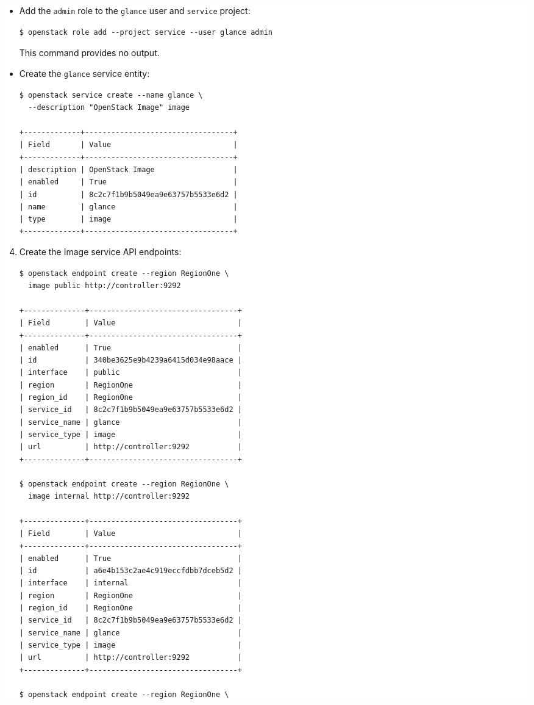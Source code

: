    - Add the `admin` role to the `glance` user and `service` project:

     ```
     $ openstack role add --project service --user glance admin
     ```

     This command provides no output.

   - Create the `glance` service entity:

     ```
     $ openstack service create --name glance \
       --description "OpenStack Image" image

     +-------------+----------------------------------+
     | Field       | Value                            |
     +-------------+----------------------------------+
     | description | OpenStack Image                  |
     | enabled     | True                             |
     | id          | 8c2c7f1b9b5049ea9e63757b5533e6d2 |
     | name        | glance                           |
     | type        | image                            |
     +-------------+----------------------------------+
     ```

4. Create the Image service API endpoints:

   ```
   $ openstack endpoint create --region RegionOne \
     image public http://controller:9292

   +--------------+----------------------------------+
   | Field        | Value                            |
   +--------------+----------------------------------+
   | enabled      | True                             |
   | id           | 340be3625e9b4239a6415d034e98aace |
   | interface    | public                           |
   | region       | RegionOne                        |
   | region_id    | RegionOne                        |
   | service_id   | 8c2c7f1b9b5049ea9e63757b5533e6d2 |
   | service_name | glance                           |
   | service_type | image                            |
   | url          | http://controller:9292           |
   +--------------+----------------------------------+

   $ openstack endpoint create --region RegionOne \
     image internal http://controller:9292

   +--------------+----------------------------------+
   | Field        | Value                            |
   +--------------+----------------------------------+
   | enabled      | True                             |
   | id           | a6e4b153c2ae4c919eccfdbb7dceb5d2 |
   | interface    | internal                         |
   | region       | RegionOne                        |
   | region_id    | RegionOne                        |
   | service_id   | 8c2c7f1b9b5049ea9e63757b5533e6d2 |
   | service_name | glance                           |
   | service_type | image                            |
   | url          | http://controller:9292           |
   +--------------+----------------------------------+

   $ openstack endpoint create --region RegionOne \
   ```